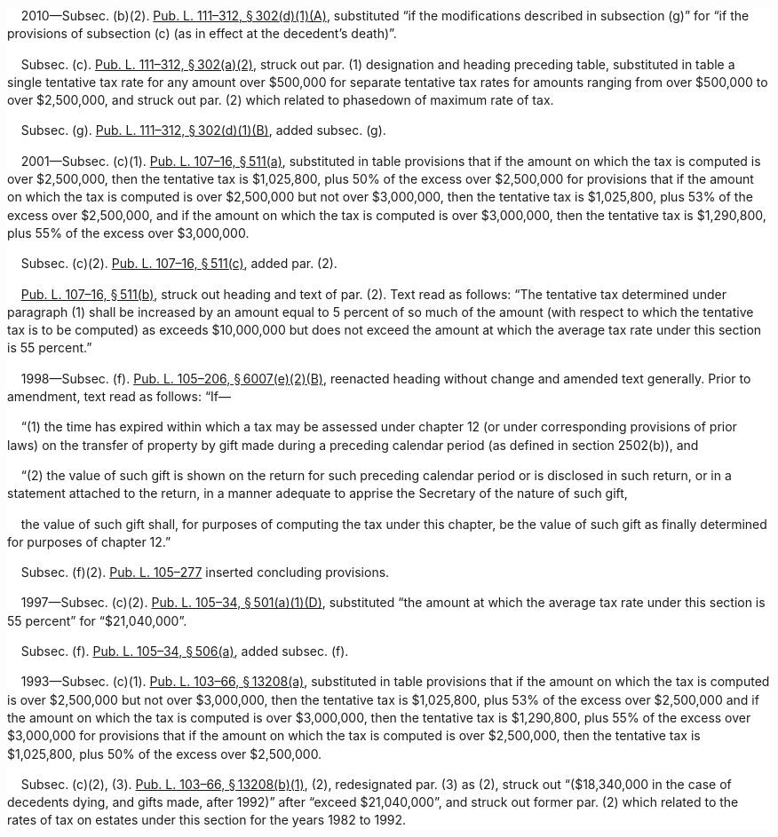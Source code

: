     2010—Subsec. (b)(2). [Pub. L. 111–312, § 302(d)(1)(A)][/us/pl/111/312/s302/d/1/A], substituted “if the modifications described in subsection (g)” for “if the provisions of subsection (c) (as in effect at the decedent’s death)”.

    Subsec. (c). [Pub. L. 111–312, § 302(a)(2)][/us/pl/111/312/s302/a/2], struck out par. (1) designation and heading preceding table, substituted in table a single tentative tax rate for any amount over $500,000 for separate tentative tax rates for amounts ranging from over $500,000 to over $2,500,000, and struck out par. (2) which related to phasedown of maximum rate of tax.

    Subsec. (g). [Pub. L. 111–312, § 302(d)(1)(B)][/us/pl/111/312/s302/d/1/B], added subsec. (g).

    2001—Subsec. (c)(1). [Pub. L. 107–16, § 511(a)][/us/pl/107/16/s511/a], substituted in table provisions that if the amount on which the tax is computed is over $2,500,000, then the tentative tax is $1,025,800, plus 50% of the excess over $2,500,000 for provisions that if the amount on which the tax is computed is over $2,500,000 but not over $3,000,000, then the tentative tax is $1,025,800, plus 53% of the excess over $2,500,000, and if the amount on which the tax is computed is over $3,000,000, then the tentative tax is $1,290,800, plus 55% of the excess over $3,000,000.

    Subsec. (c)(2). [Pub. L. 107–16, § 511(c)][/us/pl/107/16/s511/c], added par. (2).

    [Pub. L. 107–16, § 511(b)][/us/pl/107/16/s511/b], struck out heading and text of par. (2). Text read as follows: “The tentative tax determined under paragraph (1) shall be increased by an amount equal to 5 percent of so much of the amount (with respect to which the tentative tax is to be computed) as exceeds $10,000,000 but does not exceed the amount at which the average tax rate under this section is 55 percent.”

    1998—Subsec. (f). [Pub. L. 105–206, § 6007(e)(2)(B)][/us/pl/105/206/s6007/e/2/B], reenacted heading without change and amended text generally. Prior to amendment, text read as follows: “If—

    “(1) the time has expired within which a tax may be assessed under chapter 12 (or under corresponding provisions of prior laws) on the transfer of property by gift made during a preceding calendar period (as defined in section 2502(b)), and

    “(2) the value of such gift is shown on the return for such preceding calendar period or is disclosed in such return, or in a statement attached to the return, in a manner adequate to apprise the Secretary of the nature of such gift,

    the value of such gift shall, for purposes of computing the tax under this chapter, be the value of such gift as finally determined for purposes of chapter 12.”

    Subsec. (f)(2). [Pub. L. 105–277][/us/pl/105/277] inserted concluding provisions.

    1997—Subsec. (c)(2). [Pub. L. 105–34, § 501(a)(1)(D)][/us/pl/105/34/s501/a/1/D], substituted “the amount at which the average tax rate under this section is 55 percent” for “$21,040,000”.

    Subsec. (f). [Pub. L. 105–34, § 506(a)][/us/pl/105/34/s506/a], added subsec. (f).

    1993—Subsec. (c)(1). [Pub. L. 103–66, § 13208(a)][/us/pl/103/66/s13208/a], substituted in table provisions that if the amount on which the tax is computed is over $2,500,000 but not over $3,000,000, then the tentative tax is $1,025,800, plus 53% of the excess over $2,500,000 and if the amount on which the tax is computed is over $3,000,000, then the tentative tax is $1,290,800, plus 55% of the excess over $3,000,000 for provisions that if the amount on which the tax is computed is over $2,500,000, then the tentative tax is $1,025,800, plus 50% of the excess over $2,500,000.

    Subsec. (c)(2), (3). [Pub. L. 103–66, § 13208(b)(1)][/us/pl/103/66/s13208/b/1], (2), redesignated par. (3) as (2), struck out “($18,340,000 in the case of decedents dying, and gifts made, after 1992)” after “exceed $21,040,000”, and struck out former par. (2) which related to the rates of tax on estates under this section for the years 1982 to 1992.


[/us/act/1954-08-16/ch736]: https://publicdocs.github.io/go/links?ns=uslm&ref=%2Fus%2Fact%2F1954-08-16%2Fch736
[/us/stat/68A/373]: https://publicdocs.github.io/go/links?ns=uslm&ref=%2Fus%2Fstat%2F68A%2F373
[/us/pl/94/455/s2001/a/1]: https://publicdocs.github.io/go/links?ns=uslm&ref=%2Fus%2Fpl%2F94%2F455%2Fs2001%2Fa%2F1
[/us/stat/90/1846]: https://publicdocs.github.io/go/links?ns=uslm&ref=%2Fus%2Fstat%2F90%2F1846
[/us/pl/95/600/s702/h/1]: https://publicdocs.github.io/go/links?ns=uslm&ref=%2Fus%2Fpl%2F95%2F600%2Fs702%2Fh%2F1
[/us/stat/92/2930]: https://publicdocs.github.io/go/links?ns=uslm&ref=%2Fus%2Fstat%2F92%2F2930
[/us/pl/97/34/s402/a]: https://publicdocs.github.io/go/links?ns=uslm&ref=%2Fus%2Fpl%2F97%2F34%2Fs402%2Fa
[/us/stat/95/300]: https://publicdocs.github.io/go/links?ns=uslm&ref=%2Fus%2Fstat%2F95%2F300
[/us/pl/98/369/s21/a]: https://publicdocs.github.io/go/links?ns=uslm&ref=%2Fus%2Fpl%2F98%2F369%2Fs21%2Fa
[/us/stat/98/506]: https://publicdocs.github.io/go/links?ns=uslm&ref=%2Fus%2Fstat%2F98%2F506
[/us/pl/100/203/s10401/a]: https://publicdocs.github.io/go/links?ns=uslm&ref=%2Fus%2Fpl%2F100%2F203%2Fs10401%2Fa
[/us/stat/101/1330-430]: https://publicdocs.github.io/go/links?ns=uslm&ref=%2Fus%2Fstat%2F101%2F1330-430
[/us/pl/103/66/s13208/a]: https://publicdocs.github.io/go/links?ns=uslm&ref=%2Fus%2Fpl%2F103%2F66%2Fs13208%2Fa
[/us/stat/107/469]: https://publicdocs.github.io/go/links?ns=uslm&ref=%2Fus%2Fstat%2F107%2F469
[/us/pl/105/34]: https://publicdocs.github.io/go/links?ns=uslm&ref=%2Fus%2Fpl%2F105%2F34
[/us/stat/111/845]: https://publicdocs.github.io/go/links?ns=uslm&ref=%2Fus%2Fstat%2F111%2F845
[/us/pl/105/206/s6007/e/2/B]: https://publicdocs.github.io/go/links?ns=uslm&ref=%2Fus%2Fpl%2F105%2F206%2Fs6007%2Fe%2F2%2FB
[/us/stat/112/810]: https://publicdocs.github.io/go/links?ns=uslm&ref=%2Fus%2Fstat%2F112%2F810
[/us/pl/105/277/s4003/c]: https://publicdocs.github.io/go/links?ns=uslm&ref=%2Fus%2Fpl%2F105%2F277%2Fs4003%2Fc
[/us/stat/112/2681-909]: https://publicdocs.github.io/go/links?ns=uslm&ref=%2Fus%2Fstat%2F112%2F2681-909
[/us/pl/107/16/s511/a]: https://publicdocs.github.io/go/links?ns=uslm&ref=%2Fus%2Fpl%2F107%2F16%2Fs511%2Fa
[/us/stat/115/70]: https://publicdocs.github.io/go/links?ns=uslm&ref=%2Fus%2Fstat%2F115%2F70
[/us/pl/111/312/s302/a/2]: https://publicdocs.github.io/go/links?ns=uslm&ref=%2Fus%2Fpl%2F111%2F312%2Fs302%2Fa%2F2
[/us/stat/124/3301]: https://publicdocs.github.io/go/links?ns=uslm&ref=%2Fus%2Fstat%2F124%2F3301
[/us/pl/112/240/s101/c/1]: https://publicdocs.github.io/go/links?ns=uslm&ref=%2Fus%2Fpl%2F112%2F240%2Fs101%2Fc%2F1
[/us/stat/126/2317]: https://publicdocs.github.io/go/links?ns=uslm&ref=%2Fus%2Fstat%2F126%2F2317
[/us/pl/112/240]: https://publicdocs.github.io/go/links?ns=uslm&ref=%2Fus%2Fpl%2F112%2F240
[/us/pl/111/312/s302/d/1/A]: https://publicdocs.github.io/go/links?ns=uslm&ref=%2Fus%2Fpl%2F111%2F312%2Fs302%2Fd%2F1%2FA
[/us/pl/111/312/s302/a/2]: https://publicdocs.github.io/go/links?ns=uslm&ref=%2Fus%2Fpl%2F111%2F312%2Fs302%2Fa%2F2
[/us/pl/111/312/s302/d/1/B]: https://publicdocs.github.io/go/links?ns=uslm&ref=%2Fus%2Fpl%2F111%2F312%2Fs302%2Fd%2F1%2FB
[/us/pl/107/16/s511/a]: https://publicdocs.github.io/go/links?ns=uslm&ref=%2Fus%2Fpl%2F107%2F16%2Fs511%2Fa
[/us/pl/107/16/s511/c]: https://publicdocs.github.io/go/links?ns=uslm&ref=%2Fus%2Fpl%2F107%2F16%2Fs511%2Fc
[/us/pl/107/16/s511/b]: https://publicdocs.github.io/go/links?ns=uslm&ref=%2Fus%2Fpl%2F107%2F16%2Fs511%2Fb
[/us/pl/105/206/s6007/e/2/B]: https://publicdocs.github.io/go/links?ns=uslm&ref=%2Fus%2Fpl%2F105%2F206%2Fs6007%2Fe%2F2%2FB
[/us/pl/105/277]: https://publicdocs.github.io/go/links?ns=uslm&ref=%2Fus%2Fpl%2F105%2F277
[/us/pl/105/34/s501/a/1/D]: https://publicdocs.github.io/go/links?ns=uslm&ref=%2Fus%2Fpl%2F105%2F34%2Fs501%2Fa%2F1%2FD
[/us/pl/105/34/s506/a]: https://publicdocs.github.io/go/links?ns=uslm&ref=%2Fus%2Fpl%2F105%2F34%2Fs506%2Fa
[/us/pl/103/66/s13208/a]: https://publicdocs.github.io/go/links?ns=uslm&ref=%2Fus%2Fpl%2F103%2F66%2Fs13208%2Fa
[/us/pl/103/66/s13208/b/1]: https://publicdocs.github.io/go/links?ns=uslm&ref=%2Fus%2Fpl%2F103%2F66%2Fs13208%2Fb%2F1
[/us/pl/100/203/s10401/b/2/A/i]: https://publicdocs.github.io/go/links?ns=uslm&ref=%2Fus%2Fpl%2F100%2F203%2Fs10401%2Fb%2F2%2FA%2Fi
[/us/pl/100/203/s10401/b/2/A/ii]: https://publicdocs.github.io/go/links?ns=uslm&ref=%2Fus%2Fpl%2F100%2F203%2Fs10401%2Fb%2F2%2FA%2Fii
[/us/pl/100/203/s10401/a/1]: https://publicdocs.github.io/go/links?ns=uslm&ref=%2Fus%2Fpl%2F100%2F203%2Fs10401%2Fa%2F1
[/us/pl/100/203/s10401/a/2]: https://publicdocs.github.io/go/links?ns=uslm&ref=%2Fus%2Fpl%2F100%2F203%2Fs10401%2Fa%2F2
[/us/pl/100/203/s10401/b/1]: https://publicdocs.github.io/go/links?ns=uslm&ref=%2Fus%2Fpl%2F100%2F203%2Fs10401%2Fb%2F1
[/us/pl/98/369]: https://publicdocs.github.io/go/links?ns=uslm&ref=%2Fus%2Fpl%2F98%2F369
[/us/pl/97/34/s402/c]: https://publicdocs.github.io/go/links?ns=uslm&ref=%2Fus%2Fpl%2F97%2F34%2Fs402%2Fc
[/us/pl/97/34/s402/a]: https://publicdocs.github.io/go/links?ns=uslm&ref=%2Fus%2Fpl%2F97%2F34%2Fs402%2Fa
[/us/pl/95/600]: https://publicdocs.github.io/go/links?ns=uslm&ref=%2Fus%2Fpl%2F95%2F600
[/us/pl/94/455]: https://publicdocs.github.io/go/links?ns=uslm&ref=%2Fus%2Fpl%2F94%2F455
[/us/pl/112/240/s101/c/3]: https://publicdocs.github.io/go/links?ns=uslm&ref=%2Fus%2Fpl%2F112%2F240%2Fs101%2Fc%2F3
[/us/stat/126/2318]: https://publicdocs.github.io/go/links?ns=uslm&ref=%2Fus%2Fstat%2F126%2F2318
[/us/usc/t26/s2010]: https://publicdocs.github.io/go/links?ns=uslm&ref=%2Fus%2Fusc%2Ft26%2Fs2010
[/us/usc/t26/s2010]: https://publicdocs.github.io/go/links?ns=uslm&ref=%2Fus%2Fusc%2Ft26%2Fs2010
[/us/pl/111/312]: https://publicdocs.github.io/go/links?ns=uslm&ref=%2Fus%2Fpl%2F111%2F312
[/us/pl/111/312/s302/f]: https://publicdocs.github.io/go/links?ns=uslm&ref=%2Fus%2Fpl%2F111%2F312%2Fs302%2Ff
[/us/stat/124/3302]: https://publicdocs.github.io/go/links?ns=uslm&ref=%2Fus%2Fstat%2F124%2F3302
[/us/pl/113/295/s206/b/2]: https://publicdocs.github.io/go/links?ns=uslm&ref=%2Fus%2Fpl%2F113%2F295%2Fs206%2Fb%2F2
[/us/stat/128/4027]: https://publicdocs.github.io/go/links?ns=uslm&ref=%2Fus%2Fstat%2F128%2F4027
[/us/pl/107/16/s511/f/1]: https://publicdocs.github.io/go/links?ns=uslm&ref=%2Fus%2Fpl%2F107%2F16%2Fs511%2Ff%2F1
[/us/stat/115/71]: https://publicdocs.github.io/go/links?ns=uslm&ref=%2Fus%2Fstat%2F115%2F71
[/us/pl/105/277]: https://publicdocs.github.io/go/links?ns=uslm&ref=%2Fus%2Fpl%2F105%2F277
[/us/pl/105/34]: https://publicdocs.github.io/go/links?ns=uslm&ref=%2Fus%2Fpl%2F105%2F34
[/us/pl/105/277]: https://publicdocs.github.io/go/links?ns=uslm&ref=%2Fus%2Fpl%2F105%2F277
[/us/usc/t26/s86]: https://publicdocs.github.io/go/links?ns=uslm&ref=%2Fus%2Fusc%2Ft26%2Fs86
[/us/pl/105/206]: https://publicdocs.github.io/go/links?ns=uslm&ref=%2Fus%2Fpl%2F105%2F206
[/us/pl/105/34]: https://publicdocs.github.io/go/links?ns=uslm&ref=%2Fus%2Fpl%2F105%2F34
[/us/pl/105/206/s6024]: https://publicdocs.github.io/go/links?ns=uslm&ref=%2Fus%2Fpl%2F105%2F206%2Fs6024
[/us/usc/t26/s1]: https://publicdocs.github.io/go/links?ns=uslm&ref=%2Fus%2Fusc%2Ft26%2Fs1
[/us/pl/105/34/s501/f]: https://publicdocs.github.io/go/links?ns=uslm&ref=%2Fus%2Fpl%2F105%2F34%2Fs501%2Ff
[/us/stat/111/847]: https://publicdocs.github.io/go/links?ns=uslm&ref=%2Fus%2Fstat%2F111%2F847
[/us/pl/105/206/s6007/a/2]: https://publicdocs.github.io/go/links?ns=uslm&ref=%2Fus%2Fpl%2F105%2F206%2Fs6007%2Fa%2F2
[/us/stat/112/807]: https://publicdocs.github.io/go/links?ns=uslm&ref=%2Fus%2Fstat%2F112%2F807
[/us/usc/t26/s2631]: https://publicdocs.github.io/go/links?ns=uslm&ref=%2Fus%2Fusc%2Ft26%2Fs2631
[/us/pl/105/34/s506/e/1]: https://publicdocs.github.io/go/links?ns=uslm&ref=%2Fus%2Fpl%2F105%2F34%2Fs506%2Fe%2F1
[/us/stat/111/856]: https://publicdocs.github.io/go/links?ns=uslm&ref=%2Fus%2Fstat%2F111%2F856
[/us/pl/105/206/s6007/e/1]: https://publicdocs.github.io/go/links?ns=uslm&ref=%2Fus%2Fpl%2F105%2F206%2Fs6007%2Fe%2F1
[/us/stat/112/809]: https://publicdocs.github.io/go/links?ns=uslm&ref=%2Fus%2Fstat%2F112%2F809
[/us/usc/t26/s7477]: https://publicdocs.github.io/go/links?ns=uslm&ref=%2Fus%2Fusc%2Ft26%2Fs7477
[/us/usc/t26/s2504]: https://publicdocs.github.io/go/links?ns=uslm&ref=%2Fus%2Fusc%2Ft26%2Fs2504
[/us/pl/103/66/s13208/c]: https://publicdocs.github.io/go/links?ns=uslm&ref=%2Fus%2Fpl%2F103%2F66%2Fs13208%2Fc
[/us/stat/107/469]: https://publicdocs.github.io/go/links?ns=uslm&ref=%2Fus%2Fstat%2F107%2F469
[/us/usc/t26/s2101]: https://publicdocs.github.io/go/links?ns=uslm&ref=%2Fus%2Fusc%2Ft26%2Fs2101
[/us/pl/100/203/s10401/c]: https://publicdocs.github.io/go/links?ns=uslm&ref=%2Fus%2Fpl%2F100%2F203%2Fs10401%2Fc
[/us/stat/101/1330-431]: https://publicdocs.github.io/go/links?ns=uslm&ref=%2Fus%2Fstat%2F101%2F1330-431
[/us/usc/t26/s2502]: https://publicdocs.github.io/go/links?ns=uslm&ref=%2Fus%2Fusc%2Ft26%2Fs2502
[/us/pl/98/369/s21/b]: https://publicdocs.github.io/go/links?ns=uslm&ref=%2Fus%2Fpl%2F98%2F369%2Fs21%2Fb
[/us/stat/98/506]: https://publicdocs.github.io/go/links?ns=uslm&ref=%2Fus%2Fstat%2F98%2F506
[/us/pl/97/34/s402/d]: https://publicdocs.github.io/go/links?ns=uslm&ref=%2Fus%2Fpl%2F97%2F34%2Fs402%2Fd
[/us/stat/95/301]: https://publicdocs.github.io/go/links?ns=uslm&ref=%2Fus%2Fstat%2F95%2F301
[/us/pl/95/600/s702/h/3]: https://publicdocs.github.io/go/links?ns=uslm&ref=%2Fus%2Fpl%2F95%2F600%2Fs702%2Fh%2F3
[/us/stat/92/2931]: https://publicdocs.github.io/go/links?ns=uslm&ref=%2Fus%2Fstat%2F92%2F2931
[/us/usc/t26/s2602]: https://publicdocs.github.io/go/links?ns=uslm&ref=%2Fus%2Fusc%2Ft26%2Fs2602
[/us/pl/94/455/s2001/d/1]: https://publicdocs.github.io/go/links?ns=uslm&ref=%2Fus%2Fpl%2F94%2F455%2Fs2001%2Fd%2F1
[/us/stat/90/1854]: https://publicdocs.github.io/go/links?ns=uslm&ref=%2Fus%2Fstat%2F90%2F1854
[/us/usc/t26/s2052]: https://publicdocs.github.io/go/links?ns=uslm&ref=%2Fus%2Fusc%2Ft26%2Fs2052
[/us/usc/t26/s2035]: https://publicdocs.github.io/go/links?ns=uslm&ref=%2Fus%2Fusc%2Ft26%2Fs2035
[/us/pl/91/614/s1/a]: https://publicdocs.github.io/go/links?ns=uslm&ref=%2Fus%2Fpl%2F91%2F614%2Fs1%2Fa
[/us/stat/84/1836]: https://publicdocs.github.io/go/links?ns=uslm&ref=%2Fus%2Fstat%2F84%2F1836
[/us/usc/t26/s6905]: https://publicdocs.github.io/go/links?ns=uslm&ref=%2Fus%2Fusc%2Ft26%2Fs6905
[/us/usc/t15/s1232a]: https://publicdocs.github.io/go/links?ns=uslm&ref=%2Fus%2Fusc%2Ft15%2Fs1232a
[/us/pl/111/312/s301/c]: https://publicdocs.github.io/go/links?ns=uslm&ref=%2Fus%2Fpl%2F111%2F312%2Fs301%2Fc
[/us/stat/124/3300]: https://publicdocs.github.io/go/links?ns=uslm&ref=%2Fus%2Fstat%2F124%2F3300
[/us/pl/98/369/s641]: https://publicdocs.github.io/go/links?ns=uslm&ref=%2Fus%2Fpl%2F98%2F369%2Fs641
[/us/stat/98/939]: https://publicdocs.github.io/go/links?ns=uslm&ref=%2Fus%2Fstat%2F98%2F939
[/us/pl/99/514/s2]: https://publicdocs.github.io/go/links?ns=uslm&ref=%2Fus%2Fpl%2F99%2F514%2Fs2
[/us/stat/100/2095]: https://publicdocs.github.io/go/links?ns=uslm&ref=%2Fus%2Fstat%2F100%2F2095
[/us/pl/98/369/s642]: https://publicdocs.github.io/go/links?ns=uslm&ref=%2Fus%2Fpl%2F98%2F369%2Fs642
[/us/stat/98/939]: https://publicdocs.github.io/go/links?ns=uslm&ref=%2Fus%2Fstat%2F98%2F939